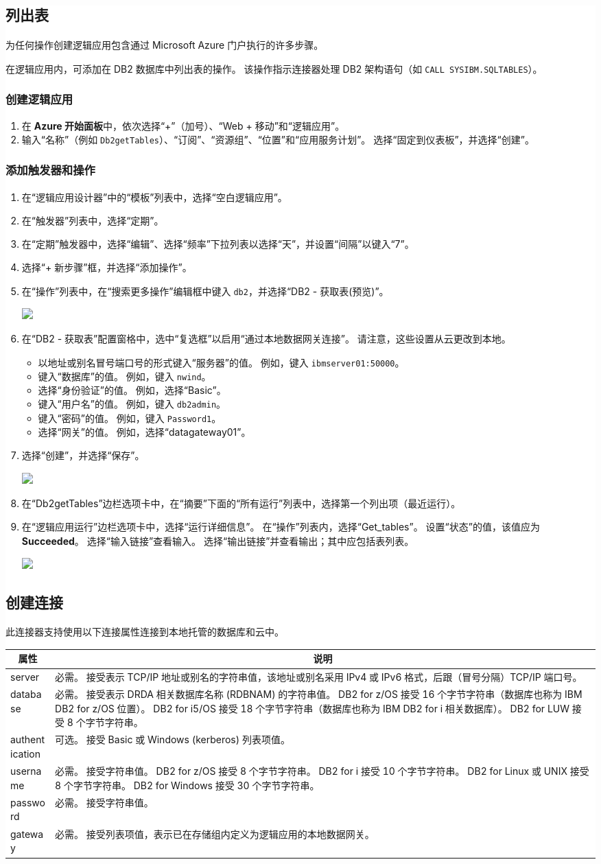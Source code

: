 ## <a name="list-tables"></a>列出表
为任何操作创建逻辑应用包含通过 Microsoft Azure 门户执行的许多步骤。

在逻辑应用内，可添加在 DB2 数据库中列出表的操作。 该操作指示连接器处理 DB2 架构语句（如 `CALL SYSIBM.SQLTABLES`）。

### <a name="create-a-logic-app"></a>创建逻辑应用
1. 在 **Azure 开始面板**中，依次选择“+”（加号）、“Web + 移动”和“逻辑应用”。
2. 输入“名称”（例如 `Db2getTables`）、“订阅”、“资源组”、“位置”和“应用服务计划”。 选择“固定到仪表板”，并选择“创建”。

### <a name="add-a-trigger-and-action"></a>添加触发器和操作
1. 在“逻辑应用设计器”中的“模板”列表中，选择“空白逻辑应用”。
2. 在“触发器”列表中，选择“定期”。 
3. 在“定期”触发器中，选择“编辑”、选择“频率”下拉列表以选择“天”，并设置“间隔”以键入“7”。  
4. 选择“+ 新步骤”框，并选择“添加操作”。
5. 在“操作”列表中，在“搜索更多操作”编辑框中键入 `db2`，并选择“DB2 - 获取表(预览)”。
   
   ![](./media/connectors-create-api-db2/Db2connectorActions.png)  
6. 在“DB2 - 获取表”配置窗格中，选中“复选框”以启用“通过本地数据网关连接”。 请注意，这些设置从云更改到本地。
   
   * 以地址或别名冒号端口号的形式键入“服务器”的值。 例如，键入 `ibmserver01:50000`。
   * 键入“数据库”的值。 例如，键入 `nwind`。
   * 选择“身份验证”的值。 例如，选择“Basic”。
   * 键入“用户名”的值。 例如，键入 `db2admin`。
   * 键入“密码”的值。 例如，键入 `Password1`。
   * 选择“网关”的值。 例如，选择“datagateway01”。
7. 选择“创建”，并选择“保存”。 
   
    ![](./media/connectors-create-api-db2/Db2connectorOnPremisesDataGatewayConnection.png)
8. 在“Db2getTables”边栏选项卡中，在“摘要”下面的“所有运行”列表中，选择第一个列出项（最近运行）。
9. 在“逻辑应用运行”边栏选项卡中，选择“运行详细信息”。 在“操作”列表内，选择“Get_tables”。 设置“状态”的值，该值应为 **Succeeded**。 选择“输入链接”查看输入。 选择“输出链接”并查看输出；其中应包括表列表。
   
   ![](./media/connectors-create-api-db2/Db2connectorGetTablesLogicAppRunOutputs.png)

## <a name="create-the-connections"></a>创建连接
此连接器支持使用以下连接属性连接到本地托管的数据库和云中。 

| 属性 | 说明 |
| --- | --- |
| server |必需。 接受表示 TCP/IP 地址或别名的字符串值，该地址或别名采用 IPv4 或 IPv6 格式，后跟（冒号分隔）TCP/IP 端口号。 |
| database |必需。 接受表示 DRDA 相关数据库名称 (RDBNAM) 的字符串值。 DB2 for z/OS 接受 16 个字节字符串（数据库也称为 IBM DB2 for z/OS 位置）。 DB2 for i5/OS 接受 18 个字节字符串（数据库也称为 IBM DB2 for i 相关数据库）。 DB2 for LUW 接受 8 个字节字符串。 |
| authentication |可选。 接受 Basic 或 Windows (kerberos) 列表项值。 |
| username |必需。 接受字符串值。 DB2 for z/OS 接受 8 个字节字符串。 DB2 for i 接受 10 个字节字符串。 DB2 for Linux 或 UNIX 接受 8 个字节字符串。 DB2 for Windows 接受 30 个字节字符串。 |
| password |必需。 接受字符串值。 |
| gateway |必需。 接受列表项值，表示已在存储组内定义为逻辑应用的本地数据网关。 |
